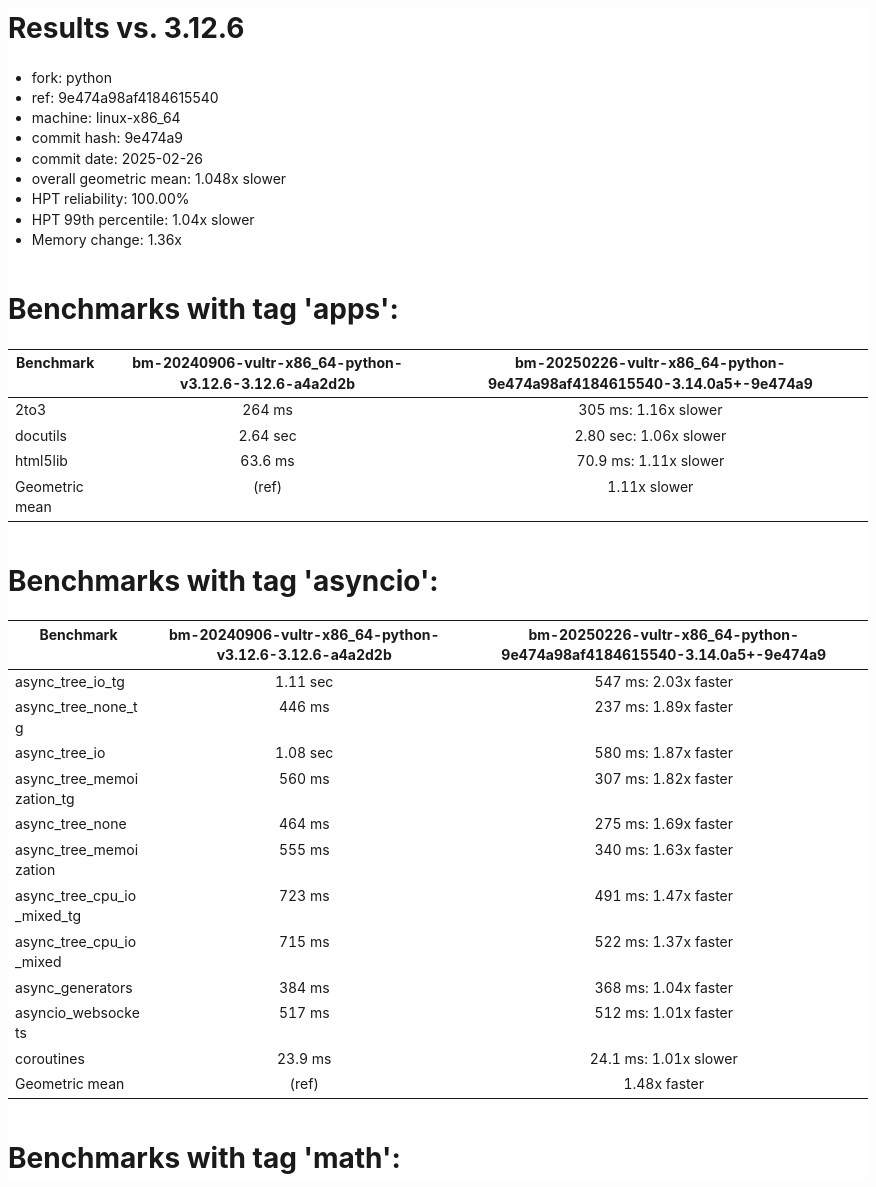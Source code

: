 # Results vs. 3.12.6

- fork: python
- ref: 9e474a98af4184615540
- machine: linux-x86_64
- commit hash: 9e474a9
- commit date: 2025-02-26
- overall geometric mean: 1.048x slower
- HPT reliability: 100.00%
- HPT 99th percentile: 1.04x slower
- Memory change: 1.36x

Benchmarks with tag 'apps':
===========================

| Benchmark      | bm-20240906-vultr-x86_64-python-v3.12.6-3.12.6-a4a2d2b | bm-20250226-vultr-x86_64-python-9e474a98af4184615540-3.14.0a5+-9e474a9 |
|----------------|:------------------------------------------------------:|:----------------------------------------------------------------------:|
| 2to3           | 264 ms                                                 | 305 ms: 1.16x slower                                                   |
| docutils       | 2.64 sec                                               | 2.80 sec: 1.06x slower                                                 |
| html5lib       | 63.6 ms                                                | 70.9 ms: 1.11x slower                                                  |
| Geometric mean | (ref)                                                  | 1.11x slower                                                           |

Benchmarks with tag 'asyncio':
==============================

| Benchmark                  | bm-20240906-vultr-x86_64-python-v3.12.6-3.12.6-a4a2d2b | bm-20250226-vultr-x86_64-python-9e474a98af4184615540-3.14.0a5+-9e474a9 |
|----------------------------|:------------------------------------------------------:|:----------------------------------------------------------------------:|
| async_tree_io_tg           | 1.11 sec                                               | 547 ms: 2.03x faster                                                   |
| async_tree_none_tg         | 446 ms                                                 | 237 ms: 1.89x faster                                                   |
| async_tree_io              | 1.08 sec                                               | 580 ms: 1.87x faster                                                   |
| async_tree_memoization_tg  | 560 ms                                                 | 307 ms: 1.82x faster                                                   |
| async_tree_none            | 464 ms                                                 | 275 ms: 1.69x faster                                                   |
| async_tree_memoization     | 555 ms                                                 | 340 ms: 1.63x faster                                                   |
| async_tree_cpu_io_mixed_tg | 723 ms                                                 | 491 ms: 1.47x faster                                                   |
| async_tree_cpu_io_mixed    | 715 ms                                                 | 522 ms: 1.37x faster                                                   |
| async_generators           | 384 ms                                                 | 368 ms: 1.04x faster                                                   |
| asyncio_websockets         | 517 ms                                                 | 512 ms: 1.01x faster                                                   |
| coroutines                 | 23.9 ms                                                | 24.1 ms: 1.01x slower                                                  |
| Geometric mean             | (ref)                                                  | 1.48x faster                                                           |

Benchmarks with tag 'math':
===========================
